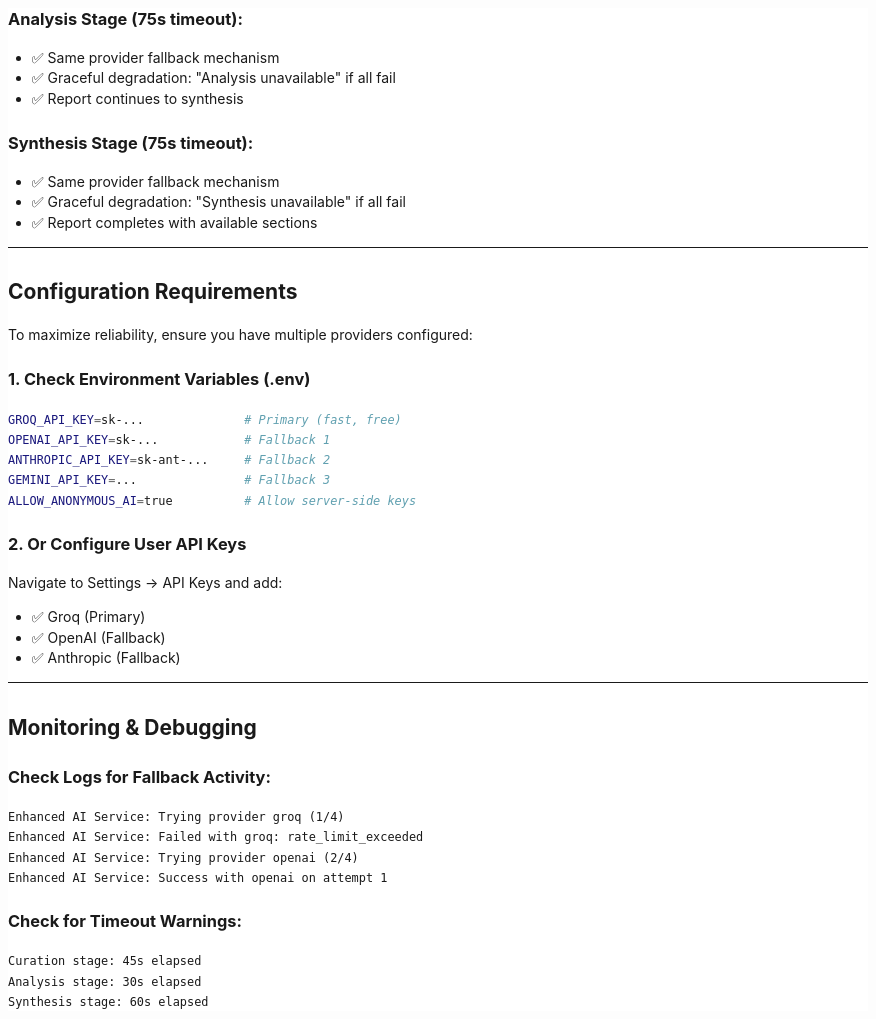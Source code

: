 ### Analysis Stage (75s timeout):
- ✅ Same provider fallback mechanism
- ✅ Graceful degradation: "Analysis unavailable" if all fail
- ✅ Report continues to synthesis

### Synthesis Stage (75s timeout):
- ✅ Same provider fallback mechanism
- ✅ Graceful degradation: "Synthesis unavailable" if all fail
- ✅ Report completes with available sections

---

## Configuration Requirements

To maximize reliability, ensure you have multiple providers configured:

### 1. Check Environment Variables (.env)
```bash
GROQ_API_KEY=sk-...              # Primary (fast, free)
OPENAI_API_KEY=sk-...            # Fallback 1
ANTHROPIC_API_KEY=sk-ant-...     # Fallback 2
GEMINI_API_KEY=...               # Fallback 3
ALLOW_ANONYMOUS_AI=true          # Allow server-side keys
```

### 2. Or Configure User API Keys
Navigate to Settings → API Keys and add:
- ✅ Groq (Primary)
- ✅ OpenAI (Fallback)
- ✅ Anthropic (Fallback)

---

## Monitoring & Debugging

### Check Logs for Fallback Activity:
```
Enhanced AI Service: Trying provider groq (1/4)
Enhanced AI Service: Failed with groq: rate_limit_exceeded
Enhanced AI Service: Trying provider openai (2/4)
Enhanced AI Service: Success with openai on attempt 1
```

### Check for Timeout Warnings:
```
Curation stage: 45s elapsed
Analysis stage: 30s elapsed
Synthesis stage: 60s elapsed
```

